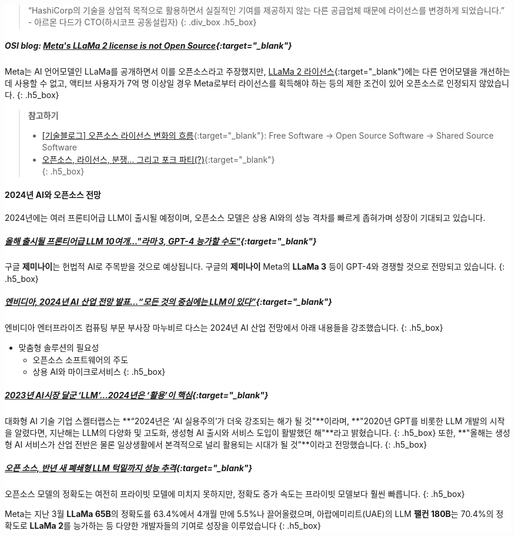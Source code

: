> “HashiCorp의 기술을 상업적 목적으로 활용하면서 실질적인 기여를 제공하지 않는 다른 공급업체 때문에 라이선스를 변경하게 되었습니다.”  
> \- 아르몬 다드가 CTO(하시코프 공동설립자)
{: .div_box .h5_box}

##### OSI blog: [Meta's LLaMa 2 license is not Open Source](https://blog.opensource.org/metas-llama-2-license-is-not-open-source/){:target="_blank"}
Meta는 AI 언어모델인 LLaMa를 공개하면서 이를 오픈소스라고 주장했지만, [LLaMa 2 라이선스](https://github.com/facebookresearch/llama/blob/main/LICENSE){:target="_blank"}에는 다른 언어모델을 개선하는 데 사용할 수 없고, 액티브 사용자가 7억 명 이상일 경우 Meta로부터 라이선스를 획득해야 하는 등의 제한 조건이 있어 오픈소스로 인정되지 않았습니다.
{: .h5_box}


>  **참고하기**
>
> * [[기술블로그] 오픈소스 라이선스 변화의 흐름](https://tech.kakao.com/2021/09/08/opensource-license/){:target="_blank"}: Free Software → Open Source Software → Shared Source Software
> * [오픈소스, 라이선스, 분쟁... 그리고 포크 파티(?)](https://skkuding.dev/post/opensource-license/){:target="_blank"}  
{: .h5_box}


#### 2024년 AI와 오픈소스 전망
2024년에는 여러 프론티어급 LLM이 출시될 예정이며, 오픈소스 모델은 상용 AI와의 성능 격차를 빠르게 좁혀가며 성장이 기대되고 있습니다.


##### [올해 출시될 프론티어급 LLM 10여개..."라마 3, GPT-4 능가할 수도"](https://www.aitimes.com/news/articleView.html?idxno=156300){:target="_blank"}
구글 **제미나이**는 헌법적 AI로 주목받을 것으로 예상됩니다.
구글의 **제미나이** Meta의 **LLaMa 3** 등이 GPT-4와 경쟁할 것으로 전망되고 있습니다.
{: .h5_box}

##### [엔비디아, 2024년 AI 산업 전망 발표…“모든 것의 중심에는 LLM이 있다”](https://www.itworld.co.kr/news/317153#csidx11c193277e97932927669fb6599649d){:target="_blank"}
엔비디아 엔터프라이즈 컴퓨팅 부문 부사장 마누비르 다스는 2024년 AI 산업 전망에서 아래 내용들을 강조했습니다.
{: .h5_box}

- 맞춤형 솔루션의 필요성
  - 오픈소스 소프트웨어의 주도 
  - 상용 AI와 마이크로서비스
{: .h5_box}

##### [2023년 AI시장 달군 ‘LLM’…2024년은 ‘활용’이 핵심](https://www.ejanews.co.kr/news/articleView.html?idxno=320170){:target="_blank"}
대화형 AI 기술 기업 스켈터랩스는 **“2024년은 ‘AI 실용주의’가 더욱 강조되는 해가 될 것"**이라며, **"2020년 GPT를 비롯한 LLM 개발의 시작을 알렸다면, 지난해는 LLM의 다양화 및 고도화, 생성형 AI 출시와 서비스 도입이 활발했던 해"**라고 밝혔습니다.
{: .h5_box}
또한, **"올해는 생성형 AI 서비스가 산업 전반은 물론 일상생활에서 본격적으로 널리 활용되는 시대가 될 것”**이라고 전망했습니다.
{: .h5_box}

##### [오픈 소스, 반년 새 폐쇄형 LLM 턱밑까지 성능 추격](https://www.aitimes.com/news/articleView.html?idxno=155196){:target="_blank"}
오픈소스 모델의 정확도는 여전히 프라이빗 모델에 미치지 못하지만, 정확도 증가 속도는 프라이빗 모델보다 훨씬 빠릅니다.
{: .h5_box}

Meta는 지난 3월 **LLaMa 65B**의 정확도를 63.4%에서 4개월 만에 5.5%나 끌어올렸으며, 아랍에미리트(UAE)의 LLM **팰컨 180B**는 70.4%의 정확도로 **LLaMa 2**를 능가하는 등 다양한 개발자들의 기여로 성장을 이루었습니다
{: .h5_box}
